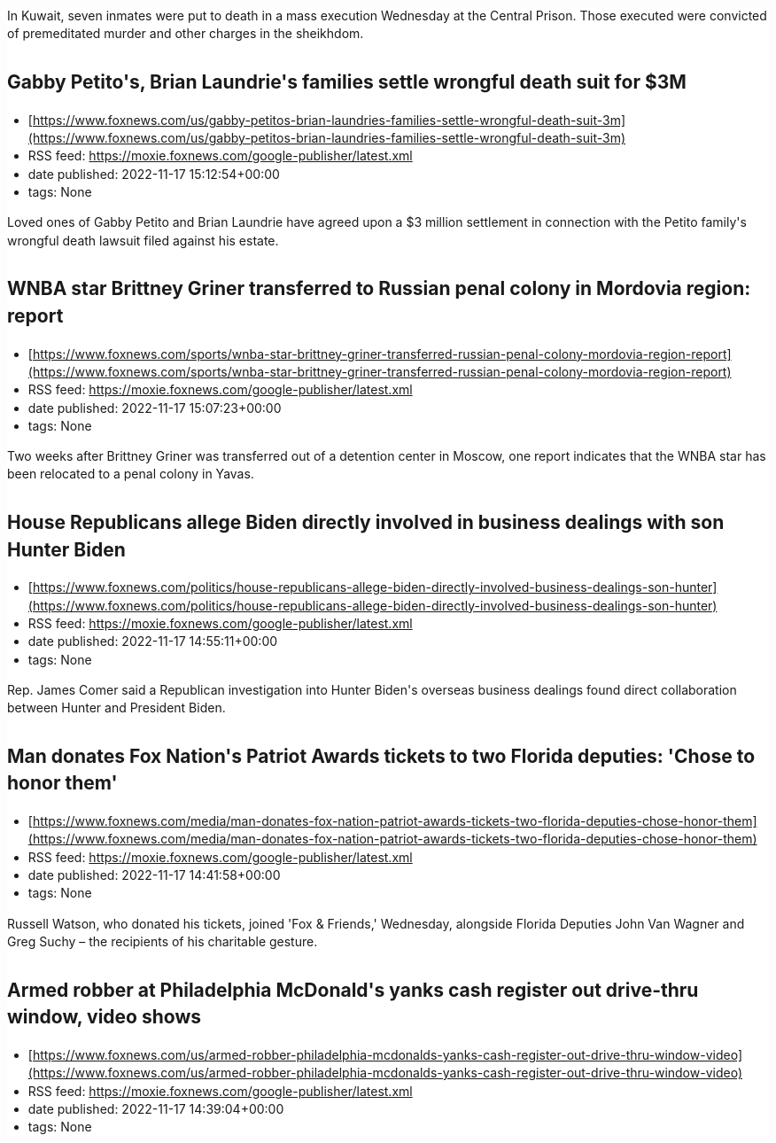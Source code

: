 In Kuwait, seven inmates were put to death in a mass execution Wednesday at the Central Prison. Those executed were convicted of premeditated murder and other charges in the sheikhdom.

## Gabby Petito's, Brian Laundrie's families settle wrongful death suit for $3M
 - [https://www.foxnews.com/us/gabby-petitos-brian-laundries-families-settle-wrongful-death-suit-3m](https://www.foxnews.com/us/gabby-petitos-brian-laundries-families-settle-wrongful-death-suit-3m)
 - RSS feed: https://moxie.foxnews.com/google-publisher/latest.xml
 - date published: 2022-11-17 15:12:54+00:00
 - tags: None

Loved ones of Gabby Petito and Brian Laundrie have agreed upon a $3 million settlement in connection with the Petito family's wrongful death lawsuit filed against his estate.

## WNBA star Brittney Griner transferred to Russian penal colony in Mordovia region: report
 - [https://www.foxnews.com/sports/wnba-star-brittney-griner-transferred-russian-penal-colony-mordovia-region-report](https://www.foxnews.com/sports/wnba-star-brittney-griner-transferred-russian-penal-colony-mordovia-region-report)
 - RSS feed: https://moxie.foxnews.com/google-publisher/latest.xml
 - date published: 2022-11-17 15:07:23+00:00
 - tags: None

Two weeks after Brittney Griner was transferred out of a detention center in Moscow, one report indicates that the WNBA star has been relocated to a penal colony in Yavas.

## House Republicans allege Biden directly involved in business dealings with son Hunter Biden
 - [https://www.foxnews.com/politics/house-republicans-allege-biden-directly-involved-business-dealings-son-hunter](https://www.foxnews.com/politics/house-republicans-allege-biden-directly-involved-business-dealings-son-hunter)
 - RSS feed: https://moxie.foxnews.com/google-publisher/latest.xml
 - date published: 2022-11-17 14:55:11+00:00
 - tags: None

Rep. James Comer said a Republican investigation into Hunter Biden's overseas business dealings found direct collaboration between Hunter and President Biden.

## Man donates Fox Nation's Patriot Awards tickets to two Florida deputies: 'Chose to honor them'
 - [https://www.foxnews.com/media/man-donates-fox-nation-patriot-awards-tickets-two-florida-deputies-chose-honor-them](https://www.foxnews.com/media/man-donates-fox-nation-patriot-awards-tickets-two-florida-deputies-chose-honor-them)
 - RSS feed: https://moxie.foxnews.com/google-publisher/latest.xml
 - date published: 2022-11-17 14:41:58+00:00
 - tags: None

Russell Watson, who donated his tickets, joined 'Fox & Friends,' Wednesday, alongside Florida Deputies John Van Wagner and Greg Suchy – the recipients of his charitable gesture.

## Armed robber at Philadelphia McDonald's yanks cash register out drive-thru window, video shows
 - [https://www.foxnews.com/us/armed-robber-philadelphia-mcdonalds-yanks-cash-register-out-drive-thru-window-video](https://www.foxnews.com/us/armed-robber-philadelphia-mcdonalds-yanks-cash-register-out-drive-thru-window-video)
 - RSS feed: https://moxie.foxnews.com/google-publisher/latest.xml
 - date published: 2022-11-17 14:39:04+00:00
 - tags: None

